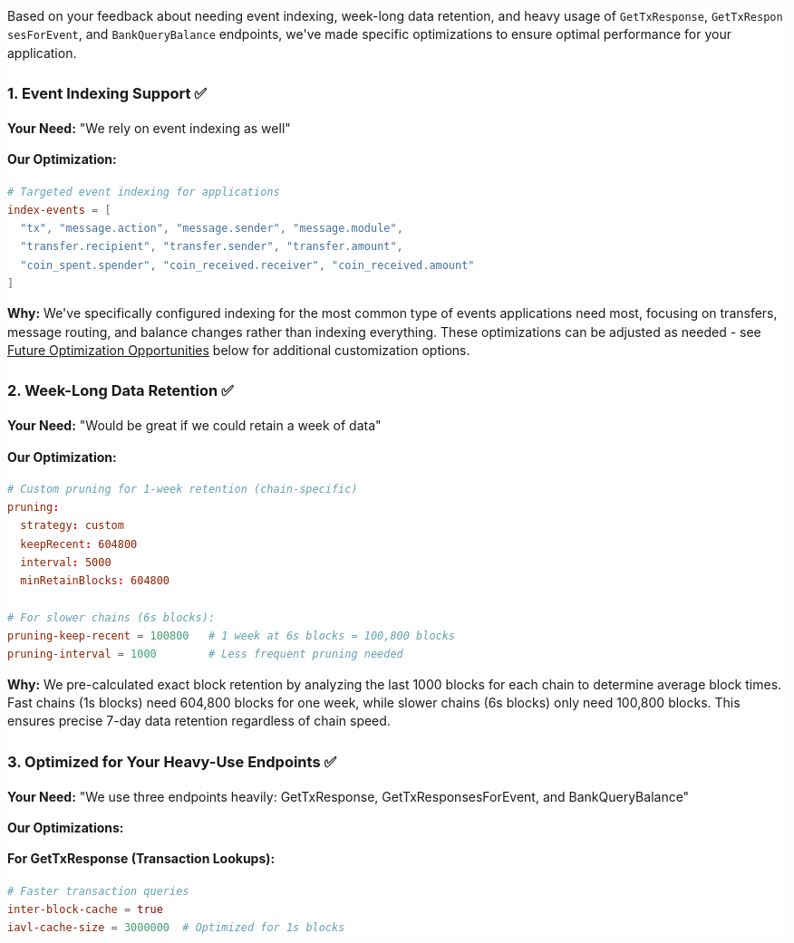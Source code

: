 Based on your feedback about needing event indexing, week-long data retention, and heavy usage of `GetTxResponse`, `GetTxResponsesForEvent`, and `BankQueryBalance` endpoints, we've made specific optimizations to ensure optimal performance for your application.

### 1. **Event Indexing Support** ✅
**Your Need:** "We rely on event indexing as well"

**Our Optimization:**
```toml
# Targeted event indexing for applications
index-events = [
  "tx", "message.action", "message.sender", "message.module",
  "transfer.recipient", "transfer.sender", "transfer.amount",
  "coin_spent.spender", "coin_received.receiver", "coin_received.amount"
]
```

**Why:** We've specifically configured indexing for the most common type of events applications need most, focusing on transfers, message routing, and balance changes rather than indexing everything. These optimizations can be adjusted as needed - see [Future Optimization Opportunities](#-future-optimization-opportunities) below for additional customization options.

### 2. **Week-Long Data Retention** ✅
**Your Need:** "Would be great if we could retain a week of data"

**Our Optimization:**
```toml
# Custom pruning for 1-week retention (chain-specific)
pruning:
  strategy: custom
  keepRecent: 604800
  interval: 5000
  minRetainBlocks: 604800

# For slower chains (6s blocks):
pruning-keep-recent = 100800   # 1 week at 6s blocks = 100,800 blocks
pruning-interval = 1000        # Less frequent pruning needed
```

**Why:** We pre-calculated exact block retention by analyzing the last 1000 blocks for each chain to determine average block times. Fast chains (1s blocks) need 604,800 blocks for one week, while slower chains (6s blocks) only need 100,800 blocks. This ensures precise 7-day data retention regardless of chain speed.

### 3. **Optimized for Your Heavy-Use Endpoints** ✅
**Your Need:** "We use three endpoints heavily: GetTxResponse, GetTxResponsesForEvent, and BankQueryBalance"

**Our Optimizations:**

**For GetTxResponse (Transaction Lookups):**
```toml
# Faster transaction queries
inter-block-cache = true
iavl-cache-size = 3000000  # Optimized for 1s blocks
```
